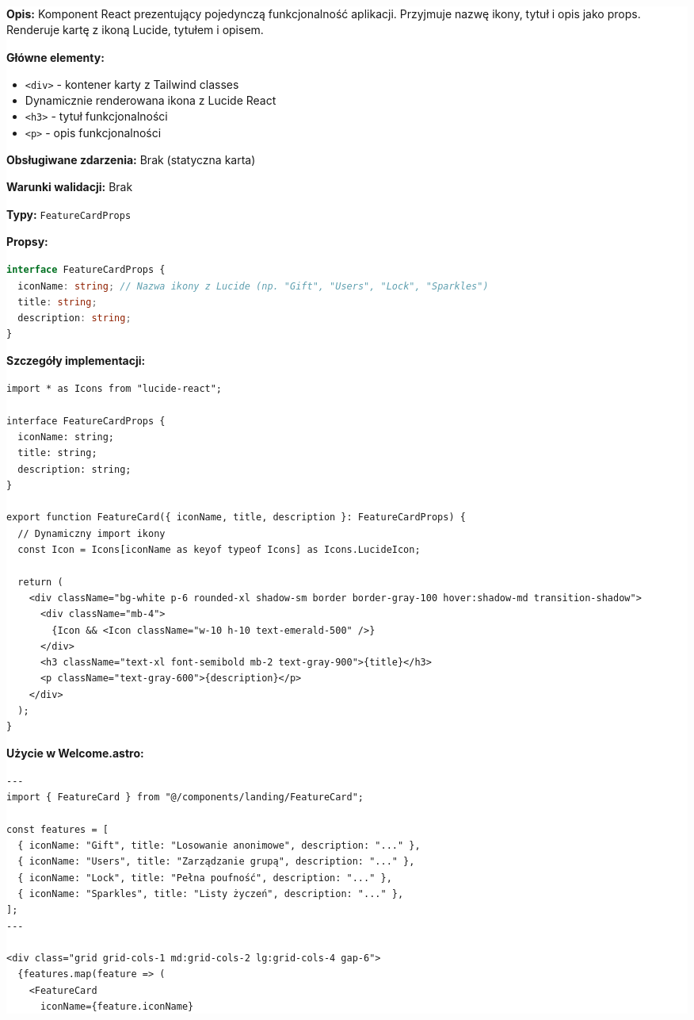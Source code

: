 **Opis:** Komponent React prezentujący pojedynczą funkcjonalność aplikacji. Przyjmuje nazwę ikony, tytuł i opis jako props. Renderuje kartę z ikoną Lucide, tytułem i opisem.

**Główne elementy:**
- `<div>` - kontener karty z Tailwind classes
- Dynamicznie renderowana ikona z Lucide React
- `<h3>` - tytuł funkcjonalności
- `<p>` - opis funkcjonalności

**Obsługiwane zdarzenia:** Brak (statyczna karta)

**Warunki walidacji:** Brak

**Typy:** `FeatureCardProps`

**Propsy:**
```typescript
interface FeatureCardProps {
  iconName: string; // Nazwa ikony z Lucide (np. "Gift", "Users", "Lock", "Sparkles")
  title: string;
  description: string;
}
```

**Szczegóły implementacji:**
```tsx
import * as Icons from "lucide-react";

interface FeatureCardProps {
  iconName: string;
  title: string;
  description: string;
}

export function FeatureCard({ iconName, title, description }: FeatureCardProps) {
  // Dynamiczny import ikony
  const Icon = Icons[iconName as keyof typeof Icons] as Icons.LucideIcon;

  return (
    <div className="bg-white p-6 rounded-xl shadow-sm border border-gray-100 hover:shadow-md transition-shadow">
      <div className="mb-4">
        {Icon && <Icon className="w-10 h-10 text-emerald-500" />}
      </div>
      <h3 className="text-xl font-semibold mb-2 text-gray-900">{title}</h3>
      <p className="text-gray-600">{description}</p>
    </div>
  );
}
```

**Użycie w Welcome.astro:**
```astro
---
import { FeatureCard } from "@/components/landing/FeatureCard";

const features = [
  { iconName: "Gift", title: "Losowanie anonimowe", description: "..." },
  { iconName: "Users", title: "Zarządzanie grupą", description: "..." },
  { iconName: "Lock", title: "Pełna poufność", description: "..." },
  { iconName: "Sparkles", title: "Listy życzeń", description: "..." },
];
---

<div class="grid grid-cols-1 md:grid-cols-2 lg:grid-cols-4 gap-6">
  {features.map(feature => (
    <FeatureCard
      iconName={feature.iconName}
```